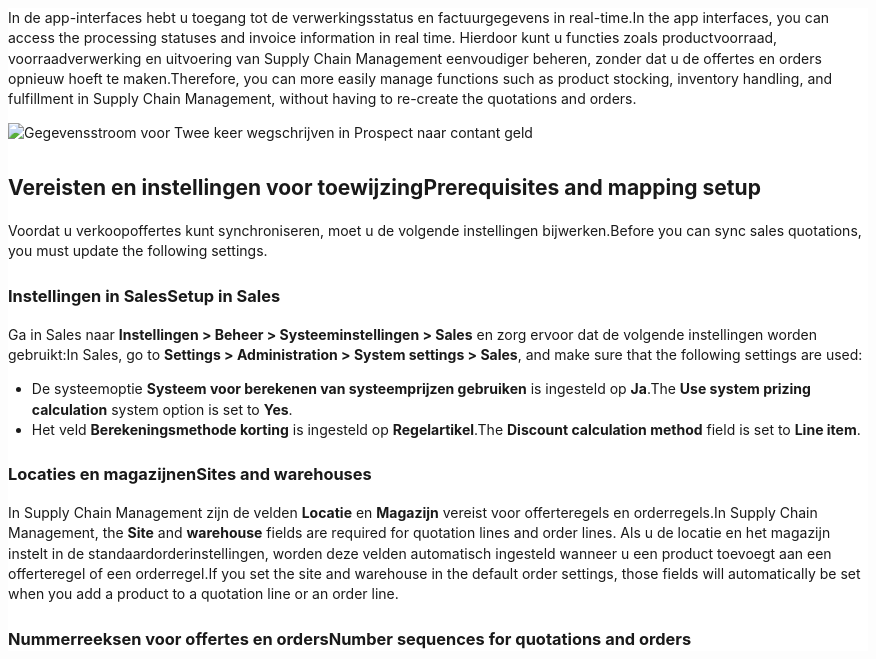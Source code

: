 <span data-ttu-id="ee962-107">In de app-interfaces hebt u toegang tot de verwerkingsstatus en factuurgegevens in real-time.</span><span class="sxs-lookup"><span data-stu-id="ee962-107">In the app interfaces, you can access the processing statuses and invoice information in real time.</span></span> <span data-ttu-id="ee962-108">Hierdoor kunt u functies zoals productvoorraad, voorraadverwerking en uitvoering van Supply Chain Management eenvoudiger beheren, zonder dat u de offertes en orders opnieuw hoeft te maken.</span><span class="sxs-lookup"><span data-stu-id="ee962-108">Therefore, you can more easily manage functions such as product stocking, inventory handling, and fulfillment in Supply Chain Management, without having to re-create the quotations and orders.</span></span>

![Gegevensstroom voor Twee keer wegschrijven in Prospect naar contant geld](../dual-write/media/dual-write-prospect-to-cash[1].png)

## <a name="prerequisites-and-mapping-setup"></a><span data-ttu-id="ee962-110">Vereisten en instellingen voor toewijzing</span><span class="sxs-lookup"><span data-stu-id="ee962-110">Prerequisites and mapping setup</span></span>

<span data-ttu-id="ee962-111">Voordat u verkoopoffertes kunt synchroniseren, moet u de volgende instellingen bijwerken.</span><span class="sxs-lookup"><span data-stu-id="ee962-111">Before you can sync sales quotations, you must update the following settings.</span></span>

### <a name="setup-in-sales"></a><span data-ttu-id="ee962-112">Instellingen in Sales</span><span class="sxs-lookup"><span data-stu-id="ee962-112">Setup in Sales</span></span>

<span data-ttu-id="ee962-113">Ga in Sales naar **Instellingen \> Beheer \> Systeeminstellingen \> Sales** en zorg ervoor dat de volgende instellingen worden gebruikt:</span><span class="sxs-lookup"><span data-stu-id="ee962-113">In Sales, go to **Settings \> Administration \> System settings \> Sales**, and make sure that the following settings are used:</span></span>

- <span data-ttu-id="ee962-114">De systeemoptie **Systeem voor berekenen van systeemprijzen gebruiken** is ingesteld op **Ja**.</span><span class="sxs-lookup"><span data-stu-id="ee962-114">The **Use system prizing calculation** system option is set to **Yes**.</span></span>
- <span data-ttu-id="ee962-115">Het veld **Berekeningsmethode korting** is ingesteld op **Regelartikel**.</span><span class="sxs-lookup"><span data-stu-id="ee962-115">The **Discount calculation method** field is set to **Line item**.</span></span>

### <a name="sites-and-warehouses"></a><span data-ttu-id="ee962-116">Locaties en magazijnen</span><span class="sxs-lookup"><span data-stu-id="ee962-116">Sites and warehouses</span></span>

<span data-ttu-id="ee962-117">In Supply Chain Management zijn de velden **Locatie** en **Magazijn** vereist voor offerteregels en orderregels.</span><span class="sxs-lookup"><span data-stu-id="ee962-117">In Supply Chain Management, the **Site** and **warehouse** fields are required for quotation lines and order lines.</span></span> <span data-ttu-id="ee962-118">Als u de locatie en het magazijn instelt in de standaardorderinstellingen, worden deze velden automatisch ingesteld wanneer u een product toevoegt aan een offerteregel of een orderregel.</span><span class="sxs-lookup"><span data-stu-id="ee962-118">If you set the site and warehouse in the default order settings, those fields will automatically be set when you add a product to a quotation line or an order line.</span></span> 

### <a name="number-sequences-for-quotations-and-orders"></a><span data-ttu-id="ee962-119">Nummerreeksen voor offertes en orders</span><span class="sxs-lookup"><span data-stu-id="ee962-119">Number sequences for quotations and orders</span></span>
